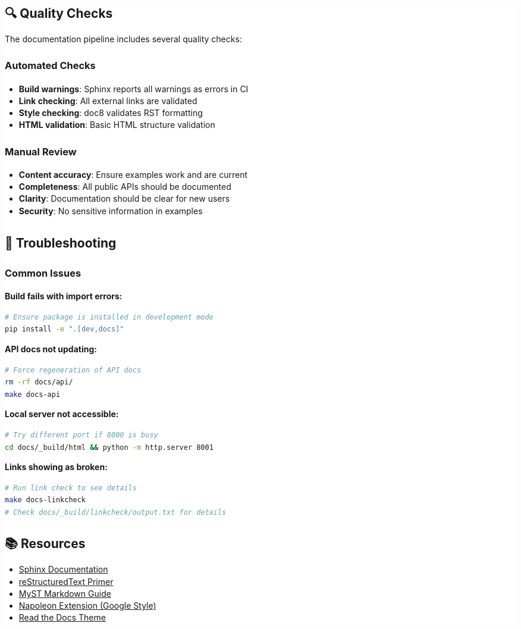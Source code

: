 ```python
```

## 🔍 Quality Checks

The documentation pipeline includes several quality checks:

### Automated Checks

- **Build warnings**: Sphinx reports all warnings as errors in CI
- **Link checking**: All external links are validated
- **Style checking**: doc8 validates RST formatting
- **HTML validation**: Basic HTML structure validation

### Manual Review

- **Content accuracy**: Ensure examples work and are current
- **Completeness**: All public APIs should be documented
- **Clarity**: Documentation should be clear for new users
- **Security**: No sensitive information in examples

## 🐛 Troubleshooting

### Common Issues

**Build fails with import errors:**
```bash
# Ensure package is installed in development mode
pip install -e ".[dev,docs]"
```

**API docs not updating:**
```bash
# Force regeneration of API docs
rm -rf docs/api/
make docs-api
```

**Local server not accessible:**
```bash
# Try different port if 8000 is busy
cd docs/_build/html && python -m http.server 8001
```

**Links showing as broken:**
```bash
# Run link check to see details
make docs-linkcheck
# Check docs/_build/linkcheck/output.txt for details
```

## 📚 Resources

- [Sphinx Documentation](https://www.sphinx-doc.org/)
- [reStructuredText Primer](https://www.sphinx-doc.org/en/master/usage/restructuredtext/basics.html)
- [MyST Markdown Guide](https://myst-parser.readthedocs.io/)
- [Napoleon Extension (Google Style)](https://www.sphinx-doc.org/en/master/usage/extensions/napoleon.html)
- [Read the Docs Theme](https://sphinx-rtd-theme.readthedocs.io/)
